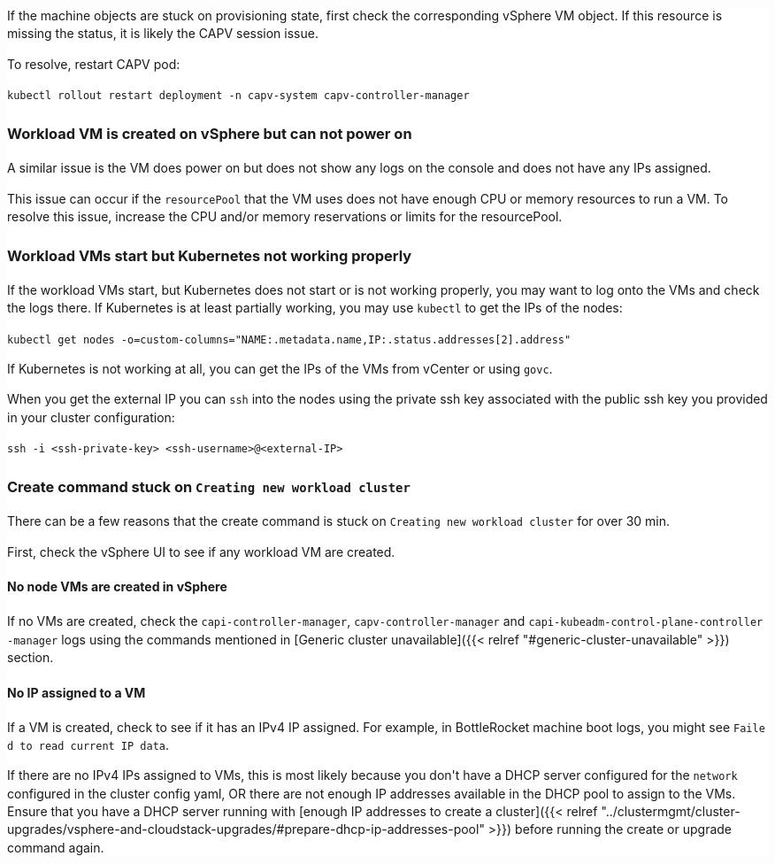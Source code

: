 If the machine objects are stuck on provisioning state, first check the corresponding vSphere VM object. If this resource is missing the status, it is likely the CAPV session issue.

To resolve, restart CAPV pod:
```
kubectl rollout restart deployment -n capv-system capv-controller-manager
```

### Workload VM is created on vSphere but can not power on
A similar issue is the VM does power on but does not show any logs on the console and does not have any IPs assigned.

This issue can occur if the `resourcePool` that the VM uses does not have enough CPU or memory resources to run a VM.
To resolve this issue, increase the CPU and/or memory reservations or limits for the resourcePool.

### Workload VMs start but Kubernetes not working properly
If the workload VMs start, but Kubernetes does not start or is not working properly, you may want to log onto the VMs and check the logs there.
If Kubernetes is at least partially working, you may use `kubectl` to get the IPs of the nodes:
```
kubectl get nodes -o=custom-columns="NAME:.metadata.name,IP:.status.addresses[2].address"
```
If Kubernetes is not working at all, you can get the IPs of the VMs from vCenter or using `govc`.

When you get the external IP you can `ssh` into the nodes using the private ssh key associated with the public ssh key you provided in your cluster configuration:
```
ssh -i <ssh-private-key> <ssh-username>@<external-IP>
```

### Create command stuck on `Creating new workload cluster`

There can be a few reasons that the create command is stuck on `Creating new workload cluster` for over 30 min.

First, check the vSphere UI to see if any workload VM are created.

#### No node VMs are created in vSphere

If no VMs are created, check the `capi-controller-manager`, `capv-controller-manager` and `capi-kubeadm-control-plane-controller-manager` logs using the commands mentioned in [Generic cluster unavailable]({{< relref "#generic-cluster-unavailable" >}}) section.

#### No IP assigned to a VM

If a VM is created, check to see if it has an IPv4 IP assigned. For example, in BottleRocket machine boot logs, you might see `Failed to read current IP data`.

If there are no IPv4 IPs assigned to VMs, this is most likely because you don't have a DHCP server configured for the `network` configured in the cluster config yaml, OR there are not enough IP addresses available in the DHCP pool to assign to the VMs. Ensure that you have a DHCP server running with [enough IP addresses to create a cluster]({{< relref "../clustermgmt/cluster-upgrades/vsphere-and-cloudstack-upgrades/#prepare-dhcp-ip-addresses-pool" >}}) before running the create or upgrade command again.
